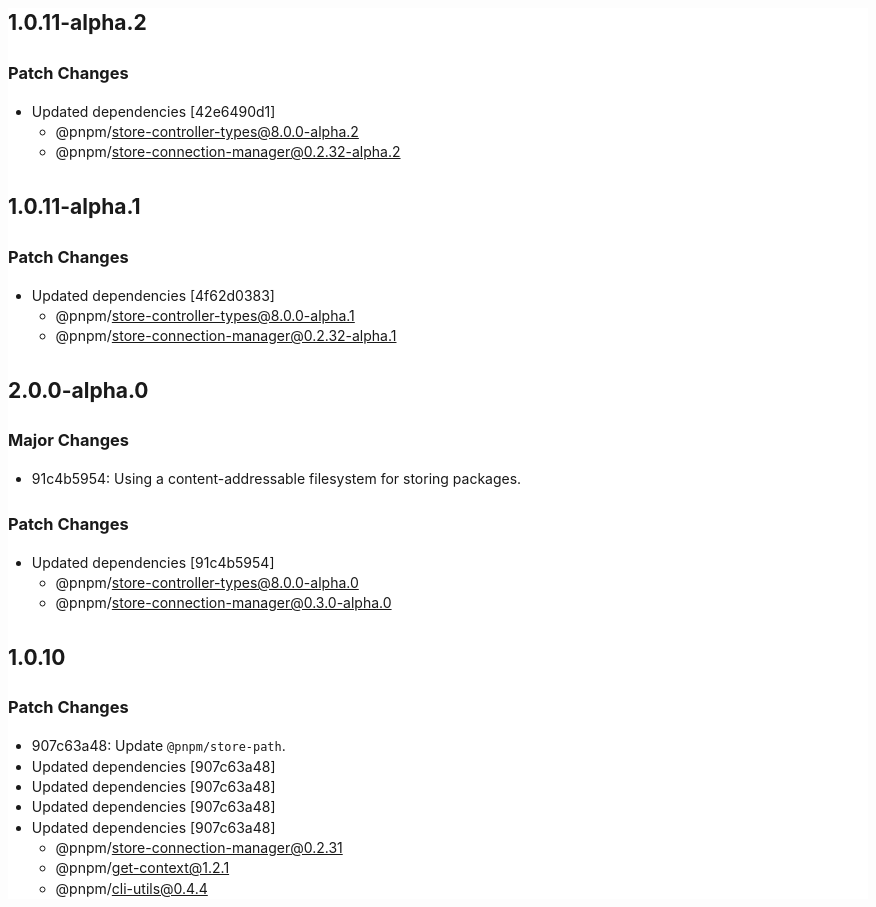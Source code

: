 ## 1.0.11-alpha.2

### Patch Changes

- Updated dependencies [42e6490d1]
  - @pnpm/store-controller-types@8.0.0-alpha.2
  - @pnpm/store-connection-manager@0.2.32-alpha.2

## 1.0.11-alpha.1

### Patch Changes

- Updated dependencies [4f62d0383]
  - @pnpm/store-controller-types@8.0.0-alpha.1
  - @pnpm/store-connection-manager@0.2.32-alpha.1

## 2.0.0-alpha.0

### Major Changes

- 91c4b5954: Using a content-addressable filesystem for storing packages.

### Patch Changes

- Updated dependencies [91c4b5954]
  - @pnpm/store-controller-types@8.0.0-alpha.0
  - @pnpm/store-connection-manager@0.3.0-alpha.0

## 1.0.10

### Patch Changes

- 907c63a48: Update `@pnpm/store-path`.
- Updated dependencies [907c63a48]
- Updated dependencies [907c63a48]
- Updated dependencies [907c63a48]
- Updated dependencies [907c63a48]
  - @pnpm/store-connection-manager@0.2.31
  - @pnpm/get-context@1.2.1
  - @pnpm/cli-utils@0.4.4
